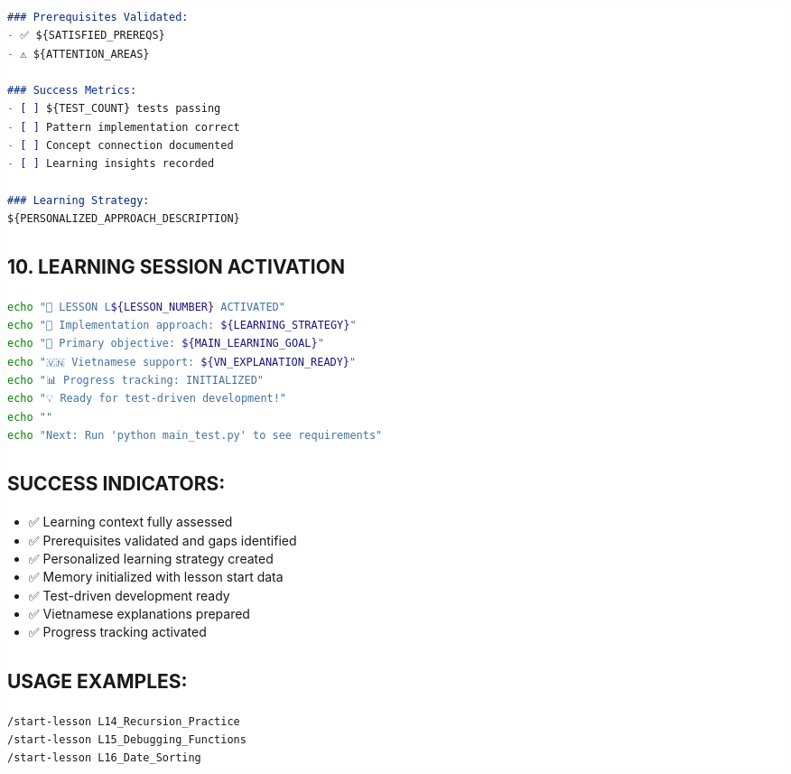 ```markdown
### Prerequisites Validated:
- ✅ ${SATISFIED_PREREQS}
- ⚠️ ${ATTENTION_AREAS}

### Success Metrics:
- [ ] ${TEST_COUNT} tests passing
- [ ] Pattern implementation correct
- [ ] Concept connection documented
- [ ] Learning insights recorded

### Learning Strategy:
${PERSONALIZED_APPROACH_DESCRIPTION}
```

## 10. LEARNING SESSION ACTIVATION
```bash
echo "🚀 LESSON L${LESSON_NUMBER} ACTIVATED"
echo "📝 Implementation approach: ${LEARNING_STRATEGY}"  
echo "🎯 Primary objective: ${MAIN_LEARNING_GOAL}"
echo "🇻🇳 Vietnamese support: ${VN_EXPLANATION_READY}"
echo "📊 Progress tracking: INITIALIZED"
echo "💡 Ready for test-driven development!"
echo ""
echo "Next: Run 'python main_test.py' to see requirements"
```

## SUCCESS INDICATORS:
- ✅ Learning context fully assessed
- ✅ Prerequisites validated and gaps identified  
- ✅ Personalized learning strategy created
- ✅ Memory initialized with lesson start data
- ✅ Test-driven development ready
- ✅ Vietnamese explanations prepared
- ✅ Progress tracking activated

## USAGE EXAMPLES:
```bash
/start-lesson L14_Recursion_Practice
/start-lesson L15_Debugging_Functions
/start-lesson L16_Date_Sorting
```
